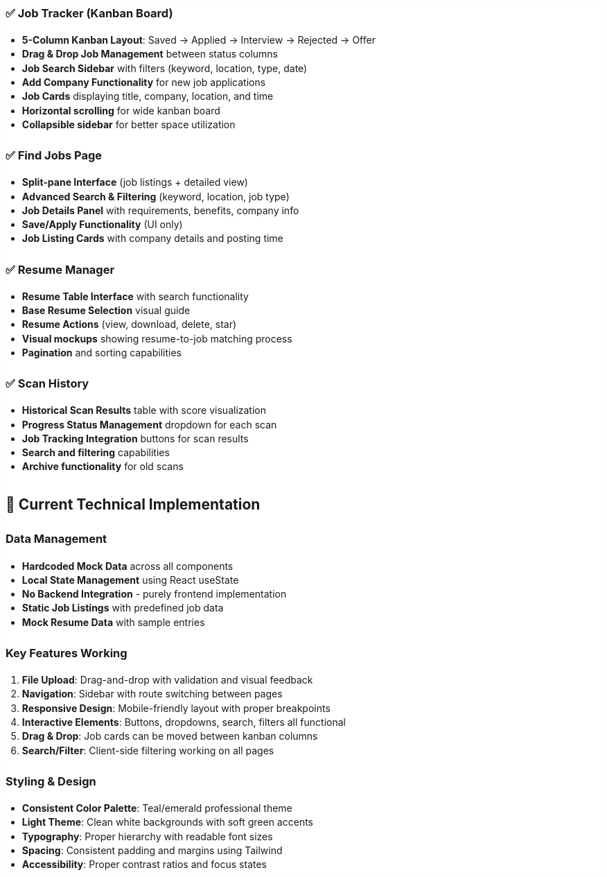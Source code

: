 ### ✅ Job Tracker (Kanban Board)
- **5-Column Kanban Layout**: Saved → Applied → Interview → Rejected → Offer
- **Drag & Drop Job Management** between status columns
- **Job Search Sidebar** with filters (keyword, location, type, date)
- **Add Company Functionality** for new job applications
- **Job Cards** displaying title, company, location, and time
- **Horizontal scrolling** for wide kanban board
- **Collapsible sidebar** for better space utilization

### ✅ Find Jobs Page
- **Split-pane Interface** (job listings + detailed view)
- **Advanced Search & Filtering** (keyword, location, job type)
- **Job Details Panel** with requirements, benefits, company info
- **Save/Apply Functionality** (UI only)
- **Job Listing Cards** with company details and posting time

### ✅ Resume Manager
- **Resume Table Interface** with search functionality
- **Base Resume Selection** visual guide
- **Resume Actions** (view, download, delete, star)
- **Visual mockups** showing resume-to-job matching process
- **Pagination** and sorting capabilities

### ✅ Scan History
- **Historical Scan Results** table with score visualization
- **Progress Status Management** dropdown for each scan
- **Job Tracking Integration** buttons for scan results
- **Search and filtering** capabilities
- **Archive functionality** for old scans

## 🔧 Current Technical Implementation

### Data Management
- **Hardcoded Mock Data** across all components
- **Local State Management** using React useState
- **No Backend Integration** - purely frontend implementation
- **Static Job Listings** with predefined job data
- **Mock Resume Data** with sample entries

### Key Features Working
1. **File Upload**: Drag-and-drop with validation and visual feedback
2. **Navigation**: Sidebar with route switching between pages
3. **Responsive Design**: Mobile-friendly layout with proper breakpoints
4. **Interactive Elements**: Buttons, dropdowns, search, filters all functional
5. **Drag & Drop**: Job cards can be moved between kanban columns
6. **Search/Filter**: Client-side filtering working on all pages

### Styling & Design
- **Consistent Color Palette**: Teal/emerald professional theme
- **Light Theme**: Clean white backgrounds with soft green accents
- **Typography**: Proper hierarchy with readable font sizes
- **Spacing**: Consistent padding and margins using Tailwind
- **Accessibility**: Proper contrast ratios and focus states
